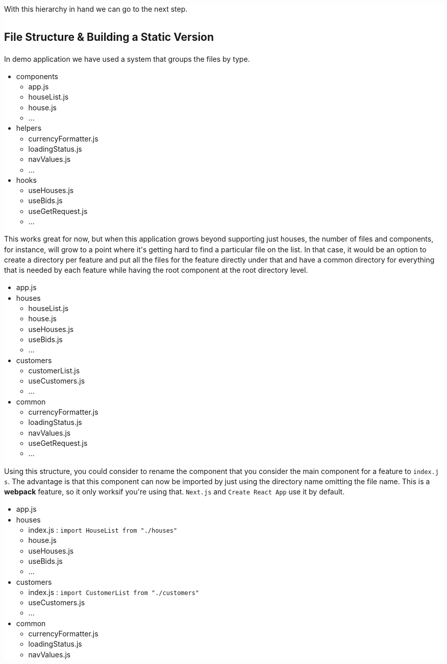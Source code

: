 With this hierarchy in hand we can go to the next step.

## File Structure & Building a Static Version

In demo application we have used a system that groups the files by type.

- components
  - app.js
  - houseList.js
  - house.js
  - ...
- helpers
  - currencyFormatter.js
  - loadingStatus.js
  - navValues.js
  - ...
- hooks
  - useHouses.js
  - useBids.js
  - useGetRequest.js
  - ...

This works great for now, but when this application grows beyond supporting just houses, the number of files and components, for instance, will grow to a point where it's getting hard to find a particular file on the list. In that case, it would be an option to create a directory per feature and put all the files for the feature directly under that and have a common directory for everything that is needed by each feature while having the root component at the root directory level.

- app.js
- houses
  - houseList.js
  - house.js
  - useHouses.js
  - useBids.js
  - ...
- customers
  - customerList.js
  - useCustomers.js
  - ...
- common
  - currencyFormatter.js
  - loadingStatus.js
  - navValues.js
  - useGetRequest.js
  - ...

Using this structure, you could consider to rename the component that you consider the main component for a feature to `index.js`. The advantage is that this component can now be imported by just using the directory name omitting the file name. This is a **webpack** feature, so it only worksif you're using that. `Next.js` and `Create React App` use it by default.

- app.js
- houses
  - index.js : `import HouseList from "./houses"`
  - house.js
  - useHouses.js
  - useBids.js
  - ...
- customers
  - index.js : `import CustomerList from "./customers"`
  - useCustomers.js
  - ...
- common
  - currencyFormatter.js
  - loadingStatus.js
  - navValues.js